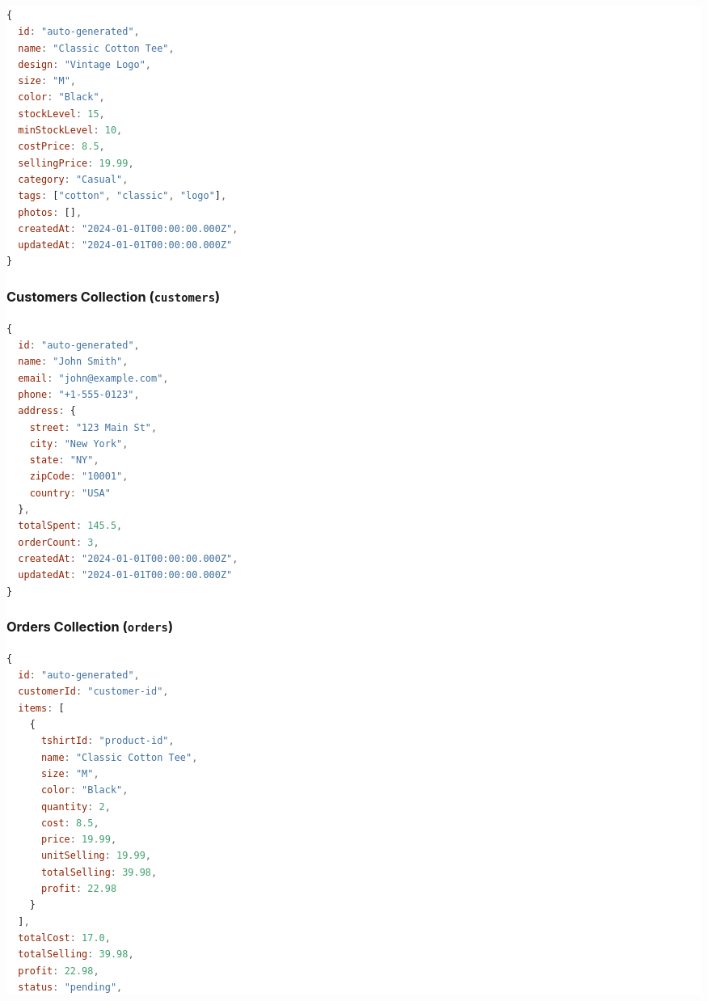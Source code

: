 ```javascript
{
  id: "auto-generated",
  name: "Classic Cotton Tee",
  design: "Vintage Logo",
  size: "M",
  color: "Black",
  stockLevel: 15,
  minStockLevel: 10,
  costPrice: 8.5,
  sellingPrice: 19.99,
  category: "Casual",
  tags: ["cotton", "classic", "logo"],
  photos: [],
  createdAt: "2024-01-01T00:00:00.000Z",
  updatedAt: "2024-01-01T00:00:00.000Z"
}
```

### Customers Collection (`customers`)

```javascript
{
  id: "auto-generated",
  name: "John Smith",
  email: "john@example.com",
  phone: "+1-555-0123",
  address: {
    street: "123 Main St",
    city: "New York",
    state: "NY",
    zipCode: "10001",
    country: "USA"
  },
  totalSpent: 145.5,
  orderCount: 3,
  createdAt: "2024-01-01T00:00:00.000Z",
  updatedAt: "2024-01-01T00:00:00.000Z"
}
```

### Orders Collection (`orders`)

```javascript
{
  id: "auto-generated",
  customerId: "customer-id",
  items: [
    {
      tshirtId: "product-id",
      name: "Classic Cotton Tee",
      size: "M",
      color: "Black",
      quantity: 2,
      cost: 8.5,
      price: 19.99,
      unitSelling: 19.99,
      totalSelling: 39.98,
      profit: 22.98
    }
  ],
  totalCost: 17.0,
  totalSelling: 39.98,
  profit: 22.98,
  status: "pending",
```